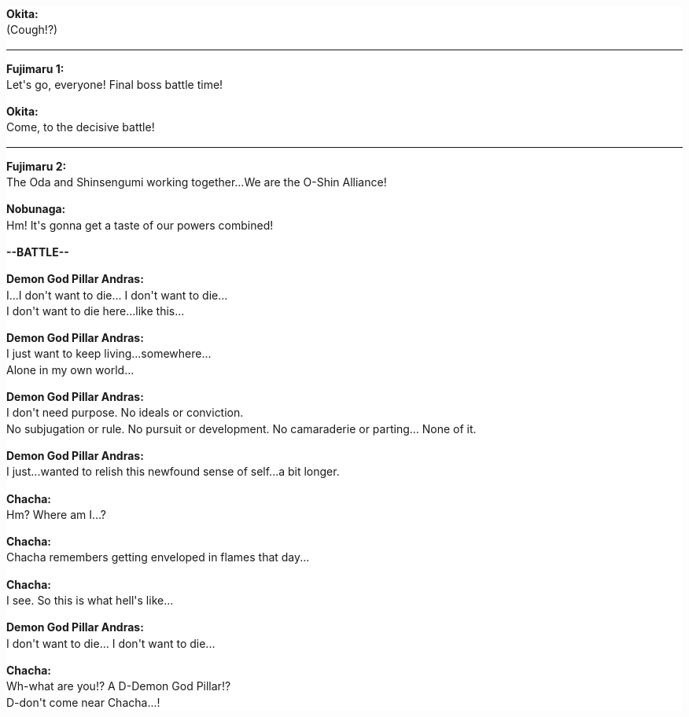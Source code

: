    
**Okita:**   
(Cough!?)  
  
   
---  
  
**Fujimaru 1:**   
Let's go, everyone! Final boss battle time!  
   
**Okita:**   
Come, to the decisive battle!  
  
   
  
---  
  
**Fujimaru 2:**   
The Oda and Shinsengumi working together...We are the O-Shin Alliance!  
   
**Nobunaga:**   
Hm! It's gonna get a taste of our powers combined!  
  
   
  
   
**--BATTLE--**  
   
**Demon God Pillar Andras:**   
I...I don't want to die... I don't want to die...  
I don't want to die here...like this...  
  
   
**Demon God Pillar Andras:**   
I just want to keep living...somewhere...  
Alone in my own world...  
  
   
**Demon God Pillar Andras:**   
I don't need purpose. No ideals or conviction.  
No subjugation or rule. No pursuit or development. No camaraderie or parting... None of it.  
  
   
**Demon God Pillar Andras:**   
I just...wanted to relish this newfound sense of self...a bit longer.  
  
   
**Chacha:**   
Hm? Where am I...?  
  
   
**Chacha:**   
Chacha remembers getting enveloped in flames that day...  
  
   
**Chacha:**   
I see. So this is what hell's like...  
  
   
**Demon God Pillar Andras:**   
I don't want to die... I don't want to die...  
  
   
**Chacha:**   
Wh-what are you!? A D-Demon God Pillar!?  
D-don't come near Chacha...!  
  